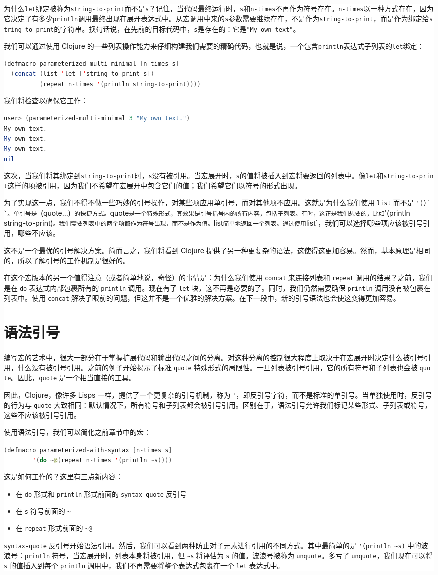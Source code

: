 为什么`let`绑定被称为`string-to-print`而不是`s`？记住，当代码最终运行时，`s`和`n-times`不再作为符号存在。`n-times`以一种方式存在，因为它决定了有多少`println`调用最终出现在展开表达式中。从宏调用中来的`s`参数需要继续存在，不是作为`string-to-print`，而是作为绑定给`string-to-print`的字符串。换句话说，在先前的目标代码中，`s`是存在的：它是`"My own text"`。

我们可以通过使用 Clojure 的一些列表操作能力来仔细构建我们需要的精确代码，也就是说，一个包含`println`表达式子列表的`let`绑定：

```java
(defmacro parameterized-multi-minimal [n-times s]
  (concat (list 'let ['string-to-print s])
          (repeat n-times '(println string-to-print))))
```

我们将检查以确保它工作：

```java
user> (parameterized-multi-minimal 3 "My own text.")
My own text.
My own text.
My own text.
nil
```

这次，当我们将其绑定到`string-to-print`时，`s`没有被引用。当宏展开时，`s`的值将被插入到宏将要返回的列表中。像`let`和`string-to-print`这样的项被引用，因为我们不希望在宏展开中包含它们的值；我们希望它们以符号的形式出现。

为了实现这一点，我们不得不做一些巧妙的引号操作，对某些项应用单引号，而对其他项不应用。这就是为什么我们使用 `list` 而不是 `'()``。单引号是 `(quote...)` 的快捷方式。`quote` 是一个特殊形式，其效果是引号括号内的所有内容，包括子列表。有时，这正是我们想要的，比如 `'(println string-to-print)`。我们需要列表中的两个项都作为符号出现，而不是作为值。`list` 简单地返回一个列表。通过使用 `list`，我们可以选择哪些项应该被引号引用，哪些不应该。

这不是一个最优的引号解决方案。简而言之，我们将看到 Clojure 提供了另一种更复杂的语法，这使得这更加容易。然而，基本原理是相同的，所以了解引号的工作机制是很好的。

在这个宏版本的另一个值得注意（或者简单地说，奇怪）的事情是：为什么我们使用 `concat` 来连接列表和 `repeat` 调用的结果？之前，我们是在 `do` 表达式内部包裹所有的 `println` 调用。现在有了 `let` 块，这不再是必要的了。同时，我们仍然需要确保 `println` 调用没有被包裹在列表中。使用 `concat` 解决了眼前的问题，但这并不是一个优雅的解决方案。在下一段中，新的引号语法也会使这变得更加容易。

# 语法引号

编写宏的艺术中，很大一部分在于掌握扩展代码和输出代码之间的分离。对这种分离的控制很大程度上取决于在宏展开时决定什么被引号引用，什么没有被引号引用。之前的例子开始揭示了标准 `quote` 特殊形式的局限性。一旦列表被引号引用，它的所有符号和子列表也会被 `quote`。因此，`quote` 是一个相当直接的工具。

因此，Clojure，像许多 Lisps 一样，提供了一个更复杂的引号机制，称为 `'`，即反引号字符，而不是标准的单引号。当单独使用时，反引号的行为与 `quote` 大致相同：默认情况下，所有符号和子列表都会被引号引用。区别在于，语法引号允许我们标记某些形式、子列表或符号，这些不应该被引号引用。

使用语法引号，我们可以简化之前章节中的宏：

```java
(defmacro parameterized-with-syntax [n-times s]
        '(do ~@(repeat n-times '(println ~s))))
```

这是如何工作的？这里有三点新内容：

+   在 `do` 形式和 `println` 形式前面的 `syntax-quote` 反引号

+   在 `s` 符号前面的 `~`

+   在 `repeat` 形式前面的 `~@`

`syntax-quote` 反引号开始语法引用。然后，我们可以看到两种防止对子元素进行引用的不同方式。其中最简单的是 `'(println ~s)` 中的波浪号：`println` 符号，当宏展开时，列表本身将被引用，但 `~s` 将评估为 `s` 的值。波浪号被称为 `unquote`。多亏了 `unquote`，我们现在可以将 `s` 的值插入到每个 `println` 调用中，我们不再需要将整个表达式包裹在一个 `let` 表达式中。
